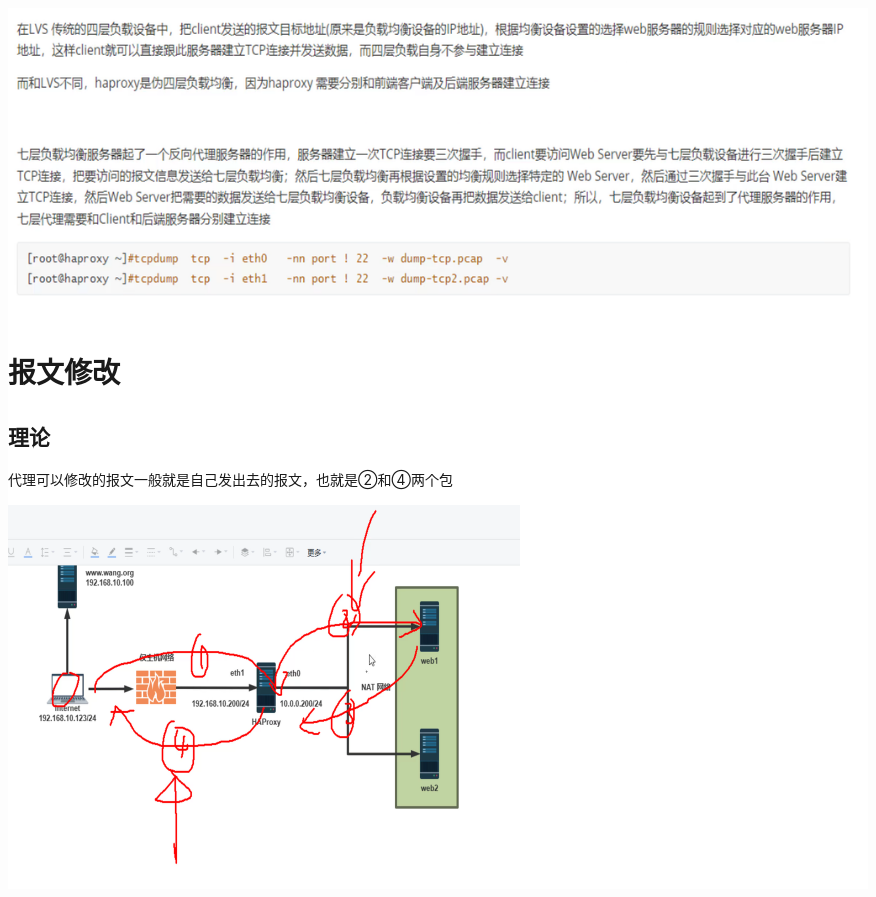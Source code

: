 

![image-20240903114342124](6.Haproxy常见功能压缩报文修改健康性检查.assets/image-20240903114342124.png)





# 报文修改



## 理论

代理可以修改的报文一般就是自己发出去的报文，也就是②和④两个包

<img src="6.Haproxy常见功能压缩报文修改健康性检查.assets/image-20240918115328273.png" alt="image-20240918115328273" style="zoom:50%;" />
